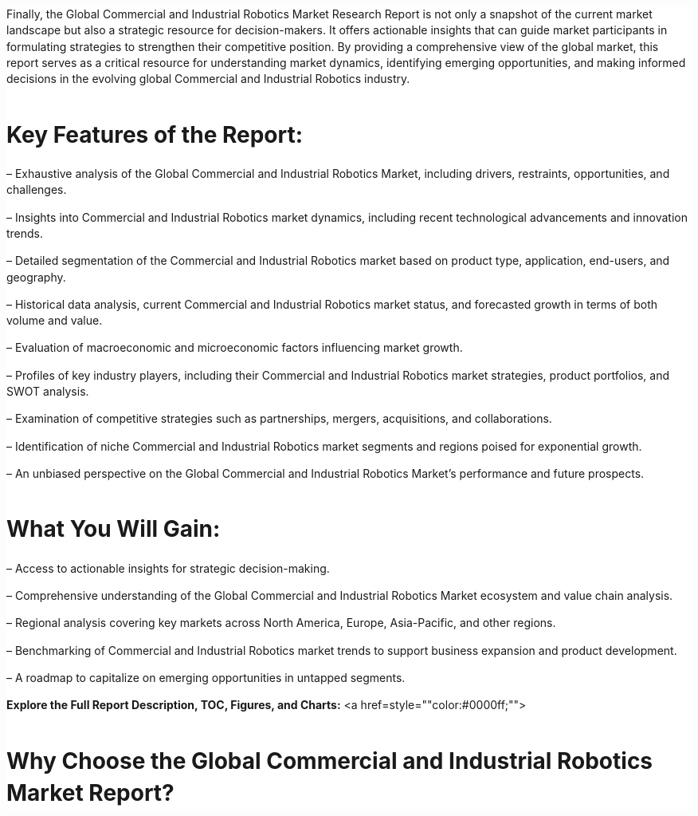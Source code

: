 Finally, the Global Commercial and Industrial Robotics Market Research Report is not only a snapshot of the current market landscape but also a strategic resource for decision-makers. It offers actionable insights that can guide market participants in formulating strategies to strengthen their competitive position. By providing a comprehensive view of the global market, this report serves as a critical resource for understanding market dynamics, identifying emerging opportunities, and making informed decisions in the evolving global Commercial and Industrial Robotics industry.

# <strong>Key Features of the Report:</strong>

– Exhaustive analysis of the Global Commercial and Industrial Robotics Market, including drivers, restraints, opportunities, and challenges.

– Insights into Commercial and Industrial Robotics market dynamics, including recent technological advancements and innovation trends.

– Detailed segmentation of the Commercial and Industrial Robotics market based on product type, application, end-users, and geography.

– Historical data analysis, current Commercial and Industrial Robotics market status, and forecasted growth in terms of both volume and value.

– Evaluation of macroeconomic and microeconomic factors influencing market growth.

– Profiles of key industry players, including their Commercial and Industrial Robotics market strategies, product portfolios, and SWOT analysis.

– Examination of competitive strategies such as partnerships, mergers, acquisitions, and collaborations.

– Identification of niche Commercial and Industrial Robotics market segments and regions poised for exponential growth.

– An unbiased perspective on the Global Commercial and Industrial Robotics Market’s performance and future prospects.

# <strong>What You Will Gain:</strong>

– Access to actionable insights for strategic decision-making.

– Comprehensive understanding of the Global Commercial and Industrial Robotics Market ecosystem and value chain analysis.

– Regional analysis covering key markets across North America, Europe, Asia-Pacific, and other regions.

– Benchmarking of Commercial and Industrial Robotics market trends to support business expansion and product development.

– A roadmap to capitalize on emerging opportunities in untapped segments.

<strong>Explore the Full Report Description, TOC, Figures, and Charts:</strong>
<a href=style=""color:#0000ff;""></a>

# <strong>Why Choose the Global Commercial and Industrial Robotics Market Report?</strong>
